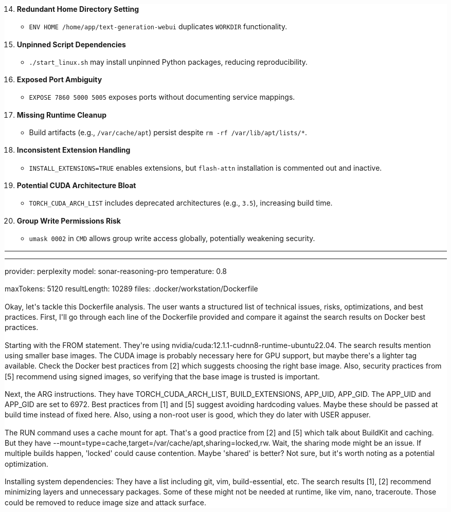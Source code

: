 14. **Redundant Home Directory Setting**
    - `ENV HOME /home/app/text-generation-webui` duplicates `WORKDIR` functionality.

15. **Unpinned Script Dependencies**
    - `./start_linux.sh` may install unpinned Python packages, reducing reproducibility.

16. **Exposed Port Ambiguity**
    - `EXPOSE 7860 5000 5005` exposes ports without documenting service mappings.

17. **Missing Runtime Cleanup**
    - Build artifacts (e.g., `/var/cache/apt`) persist despite `rm -rf /var/lib/apt/lists/*`.

18. **Inconsistent Extension Handling**
    - `INSTALL_EXTENSIONS=TRUE` enables extensions, but `flash-attn` installation is commented out and inactive.

19. **Potential CUDA Architecture Bloat**
    - `TORCH_CUDA_ARCH_LIST` includes deprecated architectures (e.g., `3.5`), increasing build time.

20. **Group Write Permissions Risk**
    - `umask 0002` in `CMD` allows group write access globally, potentially weakening security.

---


---
provider: perplexity
model: sonar-reasoning-pro
temperature: 0.8

maxTokens: 5120
resultLength: 10289
files: .docker/workstation/Dockerfile

<think>
Okay, let's tackle this Dockerfile analysis. The user wants a structured list of technical issues, risks, optimizations, and best practices. First, I'll go through each line of the Dockerfile provided and compare it against the search results on Docker best practices.

Starting with the FROM statement. They're using nvidia/cuda:12.1.1-cudnn8-runtime-ubuntu22.04. The search results mention using smaller base images. The CUDA image is probably necessary here for GPU support, but maybe there's a lighter tag available. Check the Docker best practices from [2] which suggests choosing the right base image. Also, security practices from [5] recommend using signed images, so verifying that the base image is trusted is important.

Next, the ARG instructions. They have TORCH_CUDA_ARCH_LIST, BUILD_EXTENSIONS, APP_UID, APP_GID. The APP_UID and APP_GID are set to 6972. Best practices from [1] and [5] suggest avoiding hardcoding values. Maybe these should be passed at build time instead of fixed here. Also, using a non-root user is good, which they do later with USER appuser.

The RUN command uses a cache mount for apt. That's a good practice from [2] and [5] which talk about BuildKit and caching. But they have --mount=type=cache,target=/var/cache/apt,sharing=locked,rw. Wait, the sharing mode might be an issue. If multiple builds happen, 'locked' could cause contention. Maybe 'shared' is better? Not sure, but it's worth noting as a potential optimization.

Installing system dependencies: They have a list including git, vim, build-essential, etc. The search results [1], [2] recommend minimizing layers and unnecessary packages. Some of these might not be needed at runtime, like vim, nano, traceroute. Those could be removed to reduce image size and attack surface.

